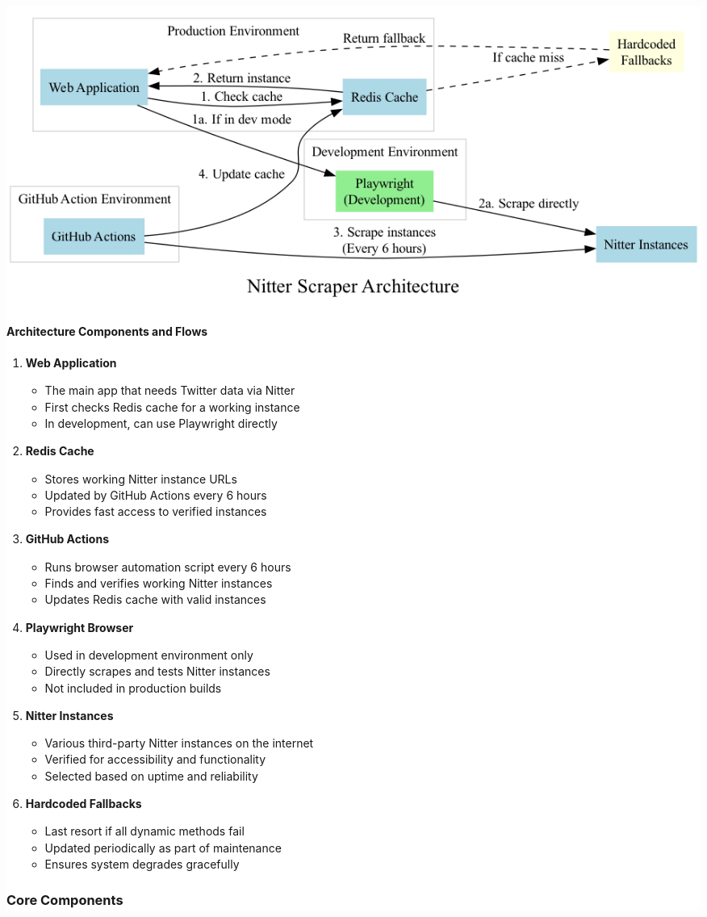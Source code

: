 ![Nitter Scraper Architecture](/public/images/nitter-scraper-architecture.png)

#### Architecture Components and Flows

1. **Web Application**
   - The main app that needs Twitter data via Nitter
   - First checks Redis cache for a working instance
   - In development, can use Playwright directly

2. **Redis Cache**
   - Stores working Nitter instance URLs
   - Updated by GitHub Actions every 6 hours
   - Provides fast access to verified instances

3. **GitHub Actions**
   - Runs browser automation script every 6 hours
   - Finds and verifies working Nitter instances
   - Updates Redis cache with valid instances

4. **Playwright Browser**
   - Used in development environment only
   - Directly scrapes and tests Nitter instances
   - Not included in production builds

5. **Nitter Instances**
   - Various third-party Nitter instances on the internet
   - Verified for accessibility and functionality
   - Selected based on uptime and reliability

6. **Hardcoded Fallbacks**
   - Last resort if all dynamic methods fail
   - Updated periodically as part of maintenance
   - Ensures system degrades gracefully

### Core Components
